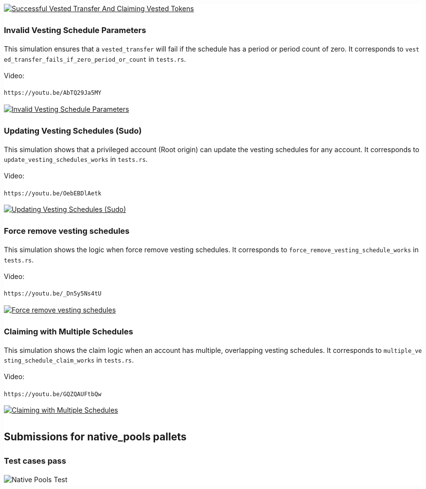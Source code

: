 [![Successful Vested Transfer And Claiming Vested Tokens](https://img.youtube.com/vi/qiq1HjmwqoA/maxresdefault.jpg)](https://youtu.be/qiq1HjmwqoA)

### Invalid Vesting Schedule Parameters

This simulation ensures that a `vested_transfer` will fail if the schedule has a period or period count of zero. It corresponds to `vested_transfer_fails_if_zero_period_or_count` in `tests.rs`.

Video:

```
https://youtu.be/AbTQ29Ja5MY
```

[![Invalid Vesting Schedule Parameters](https://img.youtube.com/vi/AbTQ29Ja5MY/maxresdefault.jpg)](https://youtu.be/AbTQ29Ja5MY)

### Updating Vesting Schedules (Sudo)

This simulation shows that a privileged account (Root origin) can update the vesting schedules for any account. It corresponds to `update_vesting_schedules_works` in `tests.rs`.

Video:

```
https://youtu.be/OebEBDlAetk
```

[![Updating Vesting Schedules (Sudo)](https://img.youtube.com/vi/OebEBDlAetk/maxresdefault.jpg)](https://youtu.be/OebEBDlAetk)

### Force remove vesting schedules

This simulation shows the logic when force remove vesting schedules. It corresponds to `force_remove_vesting_schedule_works` in `tests.rs`.

Video:

```
https://youtu.be/_Dn5y5Ns4tU
```

[![Force remove vesting schedules](https://img.youtube.com/vi/_Dn5y5Ns4tU/maxresdefault.jpg)](https://youtu.be/_Dn5y5Ns4tU)

### Claiming with Multiple Schedules

This simulation shows the claim logic when an account has multiple, overlapping vesting schedules. It corresponds to `multiple_vesting_schedule_claim_works` in `tests.rs`.

Video:

```
https://youtu.be/GQZQAUFtbQw
```

[![Claiming with Multiple Schedules](https://img.youtube.com/vi/GQZQAUFtbQw/maxresdefault.jpg)](https://youtu.be/GQZQAUFtbQw)

## Submissions for native_pools pallets

### Test cases pass

![Native Pools Test](https://drive.google.com/uc?export=view&id=1Ru212gEM_lH6zcg-6XTa5vm41xGOxUFM)
